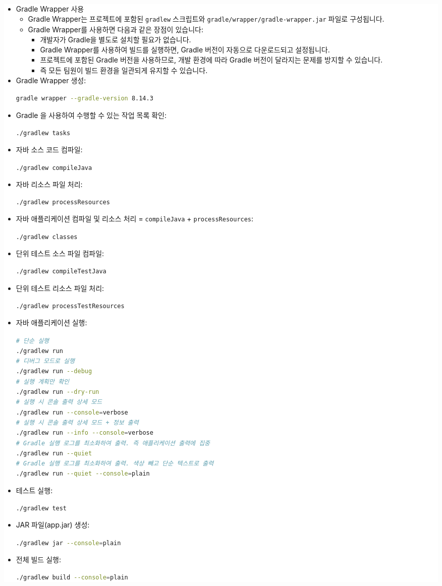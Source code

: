 - Gradle Wrapper 사용
  - Gradle Wrapper는 프로젝트에 포함된 `gradlew` 스크립트와 `gradle/wrapper/gradle-wrapper.jar` 파일로 구성됩니다.
  - Gradle Wrapper를 사용하면 다음과 같은 장점이 있습니다:
    - 개발자가 Gradle을 별도로 설치할 필요가 없습니다.
    - Gradle Wrapper를 사용하여 빌드를 실행하면, Gradle 버전이 자동으로 다운로드되고 설정됩니다.
    - 프로젝트에 포함된 Gradle 버전을 사용하므로, 개발 환경에 따라 Gradle 버전이 달라지는 문제를 방지할 수 있습니다.
    - 즉 모든 팀원이 빌드 환경을 일관되게 유지할 수 있습니다.
- Gradle Wrapper 생성:
  ```bash
  gradle wrapper --gradle-version 8.14.3
  ```
- Gradle 을 사용하여 수행할 수 있는 작업 목록 확인:
  ```bash
  ./gradlew tasks
  ```
- 자바 소스 코드 컴파일:
  ```bash
  ./gradlew compileJava
  ``` 
- 자바 리소스 파일 처리:
  ```bash
  ./gradlew processResources
  ```
- 자바 애플리케이션 컴파일 및 리소스 처리 = `compileJava` + `processResources`:
  ```bash
  ./gradlew classes
  ```
- 단위 테스트 소스 파일 컴파일:
  ```bash
  ./gradlew compileTestJava
  ```
- 단위 테스트 리소스 파일 처리:
  ```bash
  ./gradlew processTestResources
  ```
- 자바 애플리케이션 실행:
  ```bash
  # 단순 실행
  ./gradlew run
  # 디버그 모드로 실행
  ./gradlew run --debug
  # 실행 계획만 확인
  ./gradlew run --dry-run
  # 실행 시 콘솔 출력 상세 모드
  ./gradlew run --console=verbose
  # 실행 시 콘솔 출력 상세 모드 + 정보 출력
  ./gradlew run --info --console=verbose
  # Gradle 실행 로그를 최소화하여 출력. 즉 애플리케이션 출력에 집중
  ./gradlew run --quiet
  # Gradle 실행 로그를 최소화하여 출력. 색상 빼고 단순 텍스트로 출력
  ./gradlew run --quiet --console=plain
  ``` 
- 테스트 실행:
  ```bash
  ./gradlew test  
  ```
- JAR 파일(app.jar) 생성:
  ```bash
  ./gradlew jar --console=plain
  ```
- 전체 빌드 실행:
  ```bash
  ./gradlew build --console=plain
  ```
